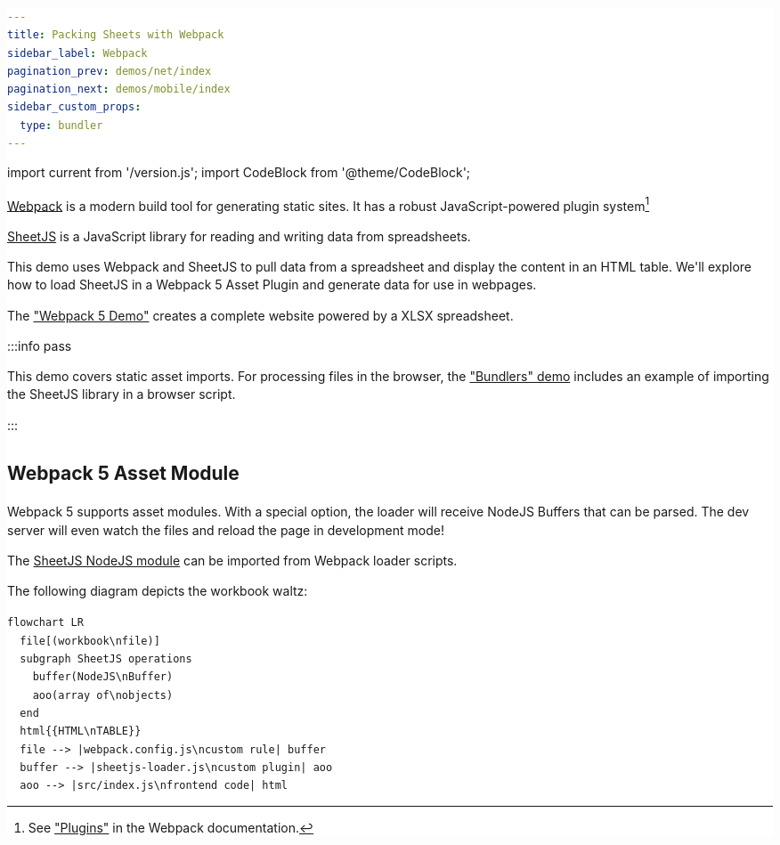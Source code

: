 ```yaml
---
title: Packing Sheets with Webpack
sidebar_label: Webpack
pagination_prev: demos/net/index
pagination_next: demos/mobile/index
sidebar_custom_props:
  type: bundler
---
```


import current from '/version.js';
import CodeBlock from '@theme/CodeBlock';

[Webpack](https://webpack.js.org/) is a modern build tool for generating static
sites. It has a robust JavaScript-powered plugin system[^1]

[SheetJS](https://sheetjs.com) is a JavaScript library for reading and writing
data from spreadsheets.

This demo uses Webpack and SheetJS to pull data from a spreadsheet and display
the content in an HTML table. We'll explore how to load SheetJS in a Webpack 5
Asset Plugin and generate data for use in webpages.

The ["Webpack 5 Demo"](#webpack-5-demo) creates a complete website powered by a
XLSX spreadsheet.

:::info pass

This demo covers static asset imports. For processing files in the browser, the
["Bundlers" demo](/docs/demos/frontend/bundler/webpack) includes an example of
importing the SheetJS library in a browser script.

:::

## Webpack 5 Asset Module

Webpack 5 supports asset modules. With a special option, the loader will receive
NodeJS Buffers that can be parsed. The dev server will even watch the files and
reload the page in development mode!

The [SheetJS NodeJS module](/docs/getting-started/installation/nodejs) can be
imported from Webpack loader scripts.

The following diagram depicts the workbook waltz:

```mermaid
flowchart LR
  file[(workbook\nfile)]
  subgraph SheetJS operations
    buffer(NodeJS\nBuffer)
    aoo(array of\nobjects)
  end
  html{{HTML\nTABLE}}
  file --> |webpack.config.js\ncustom rule| buffer
  buffer --> |sheetjs-loader.js\ncustom plugin| aoo
  aoo --> |src/index.js\nfrontend code| html
```


[^1]: See ["Plugins"](https://webpack.js.org/concepts/plugins/) in the Webpack documentation.
[^2]: See [`module.rules`](https://webpack.js.org/configuration/module/#modulerules) in the Webpack documentation.
[^3]: See [`resolve.alias`](https://webpack.js.org/configuration/resolve/#resolvealias) in the Webpack documentation.
[^4]: See ["Hot Module Replacement"](https://webpack.js.org/concepts/hot-module-replacement/) in the Webpack documentation.
[^5]: See ["Raw" Loader](https://webpack.js.org/api/loaders/#raw-loader) in the Webpack documentation.
[^6]: See [`read` in "Reading Files"](/docs/api/parse-options)
[^7]: See ["Workbook Object"](/docs/csf/book)
[^8]: See [`sheet_to_json` in "Utilities"](/docs/api/utilities/array#array-output)